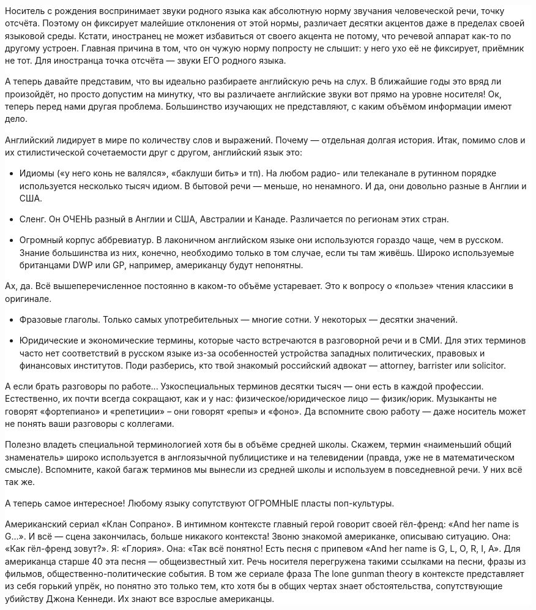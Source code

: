 Носитель с рождения воспринимает звуки родного языка как абсолютную норму звучания человеческой речи, точку отсчёта. Поэтому он фиксирует малейшие отклонения от этой нормы, различает десятки акцентов даже в пределах своей языковой среды. Кстати, иностранец не может избавиться от своего акцента не потому, что речевой аппарат как-то по другому устроен. Главная причина в том, что он чужую норму попросту не слышит: у него ухо её не фиксирует, приёмник не тот. Для иностранца точка отсчёта — звуки ЕГО родного языка.

А теперь давайте представим, что вы идеально разбираете английскую речь на слух. В ближайшие годы это вряд ли произойдёт, но просто допустим на минутку, что вы различаете английские звуки вот прямо на уровне носителя! Ок, теперь перед нами другая проблема. Большинство изучающих не представляют, с каким объёмом информации имеют дело.

Английский лидирует в мире по количеству слов и выражений. Почему — отдельная долгая история. Итак, помимо слов и их стилистической сочетаемости друг с другом, английский язык это:

-   Идиомы («у него конь не валялся», «баклуши бить» и тп). На любом радио- или телеканале в рутинном порядке используется несколько тысяч идиом. В бытовой речи — меньше, но ненамного. И да, они довольно разные в Англии и США.
    
-   Cленг. Он ОЧЕНЬ разный в Англии и США, Австралии и Канаде. Различается по регионам этих стран.
    
-   Огромный корпус аббревиатур. В лаконичном английском языке они используются гораздо чаще, чем в русском. Знание большинства из них, конечно, необходимо только в том случае, если ты там живёшь. Широко используемые британцами DWP или GP, например, американцу будут непонятны.
    

Ах, да. Всё вышеперечисленное постоянно в каком-то объёме устаревает. Это к вопросу о «пользе» чтения классики в оригинале.

-   Фразовые глаголы. Только самых употребительных — многие сотни. У некоторых — десятки значений.
    
-   Юридические и экономические термины, которые часто встречаются в разговорной речи и в СМИ. Для этих терминов часто нет соответствий в русском языке из-за особенностей устройства западных политических, правовых и финансовых институтов. Поди разберись, кто твой знакомый российский адвокат — attorney, barrister или solicitor.
    

А если брать разговоры по работе... Узкоспециальных терминов десятки тысяч — они есть в каждой профессии. Естественно, их почти всегда сокращают, как и у нас: физическое/юридическое лицо — физик/юрик. Музыканты не говорят «фортепиано» и «репетиции» – они говорят «репы» и «фоно». Да вспомните свою работу — даже носитель может не понять ваши разговоры с коллегами.

Полезно владеть специальной терминологией хотя бы в объёме средней школы. Скажем, термин «наименьший общий знаменатель» широко используется в англоязычной публицистике и на телевидении (правда, уже не в математическом смысле). Вспомните, какой багаж терминов мы вынесли из средней школы и используем в повседневной речи. У них всё так же.

А теперь самое интересное! Любому языку сопутствуют ОГРОМНЫЕ пласты поп-культуры.

Американский сериал «Клан Сопрано». В интимном контексте главный герой говорит своей гёл-френд: «And her name is G…». И всё — сцена закончилась, больше никакого контекста! Звоню знакомой американке, описываю ситуацию. Она: «Как гёл-френд зовут?». Я: «Глория». Она: «Так всё понятно! Есть песня с припевом «And her name is G, L, O, R, I, A». Для американца старше 40 эта песня — общеизвестный хит. Речь носителя перегружена такими ссылками на песни, фразы из фильмов, общественно-политические события. В том же сериале фраза The lone gunman theory в контексте представляет из себя горький упрёк, но понятно это только тем, кто хотя бы в общих чертах знает обстоятельства, сопутствующие убийству Джона Кеннеди. Их знают все взрослые американцы.
